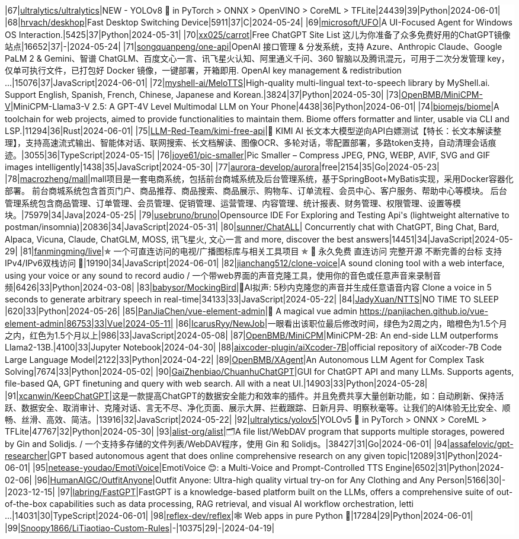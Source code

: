 |67|[ultralytics/ultralytics](https://github.com/ultralytics/ultralytics)|NEW - YOLOv8 🚀 in PyTorch > ONNX > OpenVINO > CoreML > TFLite|24439|39|Python|2024-06-01|
|68|[hrvach/deskhop](https://github.com/hrvach/deskhop)|Fast Desktop Switching Device|5911|37|C|2024-05-24|
|69|[microsoft/UFO](https://github.com/microsoft/UFO)|A UI-Focused Agent for Windows OS Interaction.|5425|37|Python|2024-05-31|
|70|[xx025/carrot](https://github.com/xx025/carrot)|Free ChatGPT Site List 这儿为你准备了众多免费好用的ChatGPT镜像站点|16652|37|-|2024-05-24|
|71|[songquanpeng/one-api](https://github.com/songquanpeng/one-api)|OpenAI 接口管理 & 分发系统，支持 Azure、Anthropic Claude、Google PaLM 2 & Gemini、智谱 ChatGLM、百度文心一言、讯飞星火认知、阿里通义千问、360 智脑以及腾讯混元，可用于二次分发管理 key，仅单可执行文件，已打包好 Docker 镜像，一键部署，开箱即用. OpenAI key management & redistribution  ...|15076|37|JavaScript|2024-06-01|
|72|[myshell-ai/MeloTTS](https://github.com/myshell-ai/MeloTTS)|High-quality multi-lingual text-to-speech library by MyShell.ai. Support English, Spanish, French, Chinese, Japanese and Korean.|3824|37|Python|2024-05-30|
|73|[OpenBMB/MiniCPM-V](https://github.com/OpenBMB/MiniCPM-V)|MiniCPM-Llama3-V 2.5: A GPT-4V Level Multimodal LLM on Your Phone|4438|36|Python|2024-06-01|
|74|[biomejs/biome](https://github.com/biomejs/biome)|A toolchain for web projects, aimed to provide functionalities to maintain them. Biome offers formatter and linter, usable via CLI and LSP.|11294|36|Rust|2024-06-01|
|75|[LLM-Red-Team/kimi-free-api](https://github.com/LLM-Red-Team/kimi-free-api)|🚀 KIMI AI 长文本大模型逆向API白嫖测试【特长：长文本解读整理】，支持高速流式输出、智能体对话、联网搜索、长文档解读、图像OCR、多轮对话，零配置部署，多路token支持，自动清理会话痕迹。|3055|36|TypeScript|2024-05-15|
|76|[joye61/pic-smaller](https://github.com/joye61/pic-smaller)|Pic Smaller – Compress JPEG, PNG, WEBP, AVIF, SVG and GIF images intelligently|1438|35|JavaScript|2024-05-30|
|77|[aurora-develop/aurora](https://github.com/aurora-develop/aurora)|free|2154|35|Go|2024-05-23|
|78|[macrozheng/mall](https://github.com/macrozheng/mall)|mall项目是一套电商系统，包括前台商城系统及后台管理系统，基于SpringBoot+MyBatis实现，采用Docker容器化部署。 前台商城系统包含首页门户、商品推荐、商品搜索、商品展示、购物车、订单流程、会员中心、客户服务、帮助中心等模块。 后台管理系统包含商品管理、订单管理、会员管理、促销管理、运营管理、内容管理、统计报表、财务管理、权限管理、设置等模块。|75979|34|Java|2024-05-25|
|79|[usebruno/bruno](https://github.com/usebruno/bruno)|Opensource IDE For Exploring and Testing Api's (lightweight alternative to postman/insomnia)|20836|34|JavaScript|2024-05-31|
|80|[sunner/ChatALL](https://github.com/sunner/ChatALL)| Concurrently chat with ChatGPT, Bing Chat, Bard, Alpaca, Vicuna, Claude, ChatGLM, MOSS, 讯飞星火, 文心一言 and more, discover the best answers|14451|34|JavaScript|2024-05-29|
|81|[fanmingming/live](https://github.com/fanmingming/live)|✯ 一个可直连访问的电视/广播图标库与相关工具项目 ✯ 🔕 永久免费 直连访问 完整开源 不断完善的台标 支持IPv4/IPv6双栈访问 🔕|19190|34|JavaScript|2024-06-01|
|82|[jianchang512/clone-voice](https://github.com/jianchang512/clone-voice)|A sound cloning tool with a web interface, using your voice or any sound to record audio / 一个带web界面的声音克隆工具，使用你的音色或任意声音来录制音频|6426|33|Python|2024-03-08|
|83|[babysor/MockingBird](https://github.com/babysor/MockingBird)|🚀AI拟声: 5秒内克隆您的声音并生成任意语音内容 Clone a voice in 5 seconds to generate arbitrary speech in real-time|34133|33|JavaScript|2024-05-22|
|84|[JadyXuan/NTTS](https://github.com/JadyXuan/NTTS)|NO TIME TO SLEEP |620|33|Python|2024-05-26|
|85|[PanJiaChen/vue-element-admin](https://github.com/PanJiaChen/vue-element-admin)|:tada: A magical vue admin                                                                https://panjiachen.github.io/vue-element-admin|86753|33|Vue|2024-05-11|
|86|[IcarusRyy/NewJob](https://github.com/IcarusRyy/NewJob)|一眼看出该职位最后修改时间，绿色为2周之内，暗橙色为1.5个月之内，红色为1.5个月以上|986|33|JavaScript|2024-05-08|
|87|[OpenBMB/MiniCPM](https://github.com/OpenBMB/MiniCPM)|MiniCPM-2B: An end-side LLM outperforms Llama2-13B.|4100|33|Jupyter Notebook|2024-04-30|
|88|[aixcoder-plugin/aiXcoder-7B](https://github.com/aixcoder-plugin/aiXcoder-7B)|official repository of aiXcoder-7B Code Large Language Model|2122|33|Python|2024-04-22|
|89|[OpenBMB/XAgent](https://github.com/OpenBMB/XAgent)|An Autonomous LLM Agent for Complex Task Solving|7674|33|Python|2024-05-02|
|90|[GaiZhenbiao/ChuanhuChatGPT](https://github.com/GaiZhenbiao/ChuanhuChatGPT)|GUI for ChatGPT API and many LLMs. Supports agents, file-based QA, GPT finetuning and query with web search. All with a neat UI.|14903|33|Python|2024-05-28|
|91|[xcanwin/KeepChatGPT](https://github.com/xcanwin/KeepChatGPT)|这是一款提高ChatGPT的数据安全能力和效率的插件。并且免费共享大量创新功能，如：自动刷新、保持活跃、数据安全、取消审计、克隆对话、言无不尽、净化页面、展示大屏、拦截跟踪、日新月异、明察秋毫等。让我们的AI体验无比安全、顺畅、丝滑、高效、简洁。|13916|32|JavaScript|2024-05-22|
|92|[ultralytics/yolov5](https://github.com/ultralytics/yolov5)|YOLOv5 🚀 in PyTorch > ONNX > CoreML > TFLite|47767|32|Python|2024-05-30|
|93|[alist-org/alist](https://github.com/alist-org/alist)|🗂️A file list/WebDAV program that supports multiple storages, powered by Gin and Solidjs. / 一个支持多存储的文件列表/WebDAV程序，使用 Gin 和 Solidjs。|38427|31|Go|2024-06-01|
|94|[assafelovic/gpt-researcher](https://github.com/assafelovic/gpt-researcher)|GPT based autonomous agent that does online comprehensive research on any given topic|12089|31|Python|2024-06-01|
|95|[netease-youdao/EmotiVoice](https://github.com/netease-youdao/EmotiVoice)|EmotiVoice 😊: a Multi-Voice and Prompt-Controlled TTS Engine|6502|31|Python|2024-02-06|
|96|[HumanAIGC/OutfitAnyone](https://github.com/HumanAIGC/OutfitAnyone)|Outfit Anyone: Ultra-high quality virtual try-on for Any Clothing and Any Person|5166|30|-|2023-12-15|
|97|[labring/FastGPT](https://github.com/labring/FastGPT)|FastGPT is a knowledge-based platform built on the LLMs, offers a comprehensive suite of out-of-the-box capabilities such as data processing, RAG retrieval, and visual AI workflow orchestration, letti ...|14031|30|TypeScript|2024-06-01|
|98|[reflex-dev/reflex](https://github.com/reflex-dev/reflex)|🕸️ Web apps in pure Python 🐍|17284|29|Python|2024-06-01|
|99|[Snoopy1866/LiTiaotiao-Custom-Rules](https://github.com/Snoopy1866/LiTiaotiao-Custom-Rules)|-|10375|29|-|2024-04-19|